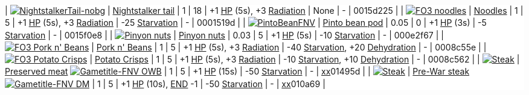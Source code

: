 | [![NightstalkerTail-nobg](https://vignette.wikia.nocookie.net/fallout/images/8/81/NightstalkerTail-nobg.png/revision/latest/scale-to-width-down/40?cb=20110405164511)](https://vignette.wikia.nocookie.net/fallout/images/8/81/NightstalkerTail-nobg.png/revision/latest?cb=20110405164511) | [Nightstalker tail](https://fallout.fandom.com/wiki/Nightstalker_tail) |   1    |  18   | +1 [HP](https://fallout.fandom.com/wiki/Hit_Point) (5s), +3 [Radiation](https://fallout.fandom.com/wiki/Radiation) |                             None                             |                           -                            |                         0015d225                          |
| [![FO3 noodles](https://vignette.wikia.nocookie.net/fallout/images/a/a5/FO3_noodles.png/revision/latest/scale-to-width-down/40?cb=20130531210951)](https://vignette.wikia.nocookie.net/fallout/images/a/a5/FO3_noodles.png/revision/latest?cb=20130531210951) | [Noodles](https://fallout.fandom.com/wiki/Noodles_(Fallout:_New_Vegas)) |   1    |   5   | +1 [HP](https://fallout.fandom.com/wiki/Hit_Point) (5s), +3 [Radiation](https://fallout.fandom.com/wiki/Radiation) | -25 [Starvation](https://fallout.fandom.com/wiki/Starvation) |                           -                            |                         0001519d                          |
| [![PintoBeanFNV](https://vignette.wikia.nocookie.net/fallout/images/8/88/PintoBeanFNV.png/revision/latest/scale-to-width-down/40?cb=20110405181507)](https://vignette.wikia.nocookie.net/fallout/images/8/88/PintoBeanFNV.png/revision/latest?cb=20110405181507) | [Pinto bean pod](https://fallout.fandom.com/wiki/Pinto_bean_pod) |  0.05  |   0   |   +1 [HP](https://fallout.fandom.com/wiki/Hit_Point) (3s)    | -5 [Starvation](https://fallout.fandom.com/wiki/Starvation)  |                           -                            |                         0015f0e8                          |
| [![Pinyon nuts](https://vignette.wikia.nocookie.net/fallout/images/1/17/Pinyon_nuts.png/revision/latest/scale-to-width-down/40?cb=20110405181652)](https://vignette.wikia.nocookie.net/fallout/images/1/17/Pinyon_nuts.png/revision/latest?cb=20110405181652) |  [Pinyon nuts](https://fallout.fandom.com/wiki/Pinyon_nuts)  |  0.03  |   5   |   +1 [HP](https://fallout.fandom.com/wiki/Hit_Point) (5s)    | -10 [Starvation](https://fallout.fandom.com/wiki/Starvation) |                           -                            |                         000e2f67                          |
| [![FO3 Pork n' Beans](https://vignette.wikia.nocookie.net/fallout/images/4/40/FO3_Pork_n%27_Beans.png/revision/latest/scale-to-width-down/40?cb=20130531211348)](https://vignette.wikia.nocookie.net/fallout/images/4/40/FO3_Pork_n'_Beans.png/revision/latest?cb=20130531211348) | [Pork n' Beans](https://fallout.fandom.com/wiki/Pork_n'_Beans_(Fallout:_New_Vegas)) |   1    |   5   | +1 [HP](https://fallout.fandom.com/wiki/Hit_Point) (5s), +3 [Radiation](https://fallout.fandom.com/wiki/Radiation) | -40 [Starvation](https://fallout.fandom.com/wiki/Starvation), +20 [Dehydration](https://fallout.fandom.com/wiki/Dehydration) |                           -                            |                         0008c55e                          |
| [![FO3 Potato Crisps](https://vignette.wikia.nocookie.net/fallout/images/9/9d/FO3_Potato_Crisps.png/revision/latest/scale-to-width-down/40?cb=20111002230902)](https://vignette.wikia.nocookie.net/fallout/images/9/9d/FO3_Potato_Crisps.png/revision/latest?cb=20111002230902) | [Potato Crisps](https://fallout.fandom.com/wiki/Potato_Crisps_(Fallout:_New_Vegas)) |   1    |   5   | +1 [HP](https://fallout.fandom.com/wiki/Hit_Point) (5s), +3 [Radiation](https://fallout.fandom.com/wiki/Radiation) | -10 [Starvation](https://fallout.fandom.com/wiki/Starvation), +10 [Dehydration](https://fallout.fandom.com/wiki/Dehydration) |                           -                            |                         0008c562                          |
| [![Steak](https://vignette.wikia.nocookie.net/fallout/images/6/66/Steak.png/revision/latest/scale-to-width-down/40?cb=20110405153134)](https://vignette.wikia.nocookie.net/fallout/images/6/66/Steak.png/revision/latest?cb=20110405153134) | [Preserved meat](https://fallout.fandom.com/wiki/Preserved_meat) [![Gametitle-FNV OWB](https://vignette.wikia.nocookie.net/fallout/images/1/13/Gametitle-FNV_OWB.png/revision/latest/scale-to-width-down/26?cb=20110713030757)](https://fallout.fandom.com/wiki/Old_World_Blues_(add-on)) |   1    |   5   |   +1 [HP](https://fallout.fandom.com/wiki/Hit_Point) (15s)   | -50 [Starvation](https://fallout.fandom.com/wiki/Starvation) |                           -                            | [xx](https://fallout.fandom.com/wiki/Help:Form_IDs)01495d |
| [![Steak](https://vignette.wikia.nocookie.net/fallout/images/6/66/Steak.png/revision/latest/scale-to-width-down/40?cb=20110405153134)](https://vignette.wikia.nocookie.net/fallout/images/6/66/Steak.png/revision/latest?cb=20110405153134) | [Pre-War steak](https://fallout.fandom.com/wiki/Pre-War_steak) [![Gametitle-FNV DM](https://vignette.wikia.nocookie.net/fallout/images/1/11/Gametitle-FNV_DM.png/revision/latest/scale-to-width-down/27?cb=20101216210619)](https://fallout.fandom.com/wiki/Dead_Money) |   1    |   5   | +1 [HP](https://fallout.fandom.com/wiki/Hit_Point) (10s), [END](https://fallout.fandom.com/wiki/Endurance) -1 | -50 [Starvation](https://fallout.fandom.com/wiki/Starvation) |                           -                            | [xx](https://fallout.fandom.com/wiki/Help:Form_IDs)010a69 |